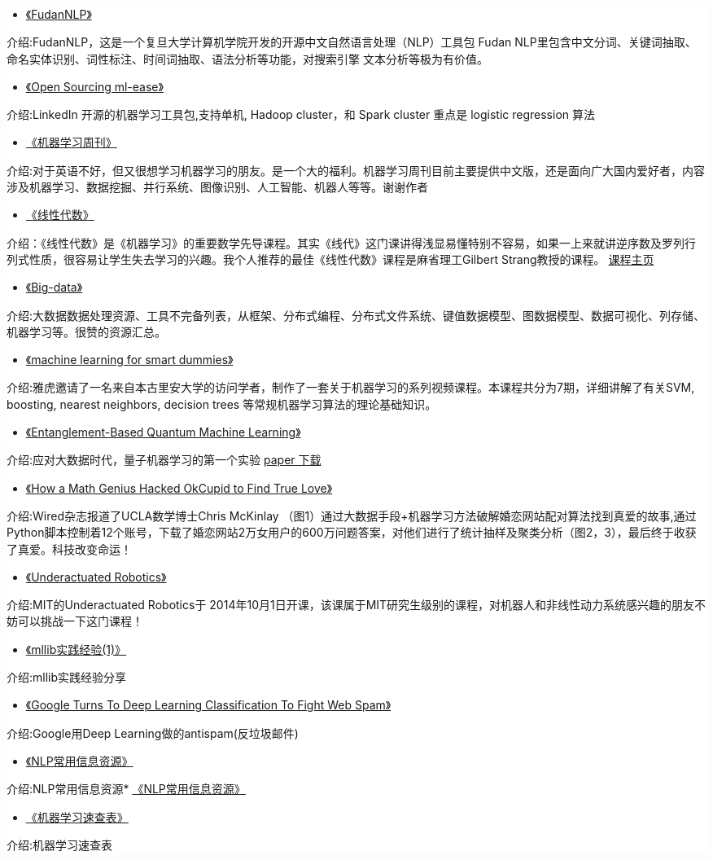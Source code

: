 * [《FudanNLP》](https://github.com/xpqiu/fnlp/)

介绍:FudanNLP，这是一个复旦大学计算机学院开发的开源中文自然语言处理（NLP）工具包
Fudan NLP里包含中文分词、关键词抽取、命名实体识别、词性标注、时间词抽取、语法分析等功能，对搜索引擎 文本分析等极为有价值。

* [《Open Sourcing ml-ease》](http://engineering.linkedin.com/large-scale-machine-learning/open-sourcing-ml-ease)

介绍:LinkedIn 开源的机器学习工具包,支持单机, Hadoop cluster，和 Spark cluster 重点是 logistic regression 算法

* [《机器学习周刊》](http://ztl2004.github.io/MachineLearningWeekly/index.html)

介绍:对于英语不好，但又很想学习机器学习的朋友。是一个大的福利。机器学习周刊目前主要提供中文版，还是面向广大国内爱好者，内容涉及机器学习、数据挖掘、并行系统、图像识别、人工智能、机器人等等。谢谢作者

* [《线性代数》](http://v.163.com/special/opencourse/daishu.html)

介绍：《线性代数》是《机器学习》的重要数学先导课程。其实《线代》这门课讲得浅显易懂特别不容易，如果一上来就讲逆序数及罗列行列式性质，很容易让学生失去学习的兴趣。我个人推荐的最佳《线性代数》课程是麻省理工Gilbert Strang教授的课程。 [课程主页](http://ocw.mit.edu/courses/mathematics/18-06-linear-algebra-spring-2010/)

* [《Big-data》](http://blog.andreamostosi.name/big-data/)

介绍:大数据数据处理资源、工具不完备列表，从框架、分布式编程、分布式文件系统、键值数据模型、图数据模型、数据可视化、列存储、机器学习等。很赞的资源汇总。

* [《machine learning for smart dummies》](http://yahoolabs.tumblr.com/post/97839313996/machine-learning-for-smart-dummies)

介绍:雅虎邀请了一名来自本古里安大学的访问学者，制作了一套关于机器学习的系列视频课程。本课程共分为7期，详细讲解了有关SVM, boosting, nearest neighbors, decision trees 等常规机器学习算法的理论基础知识。

* [《Entanglement-Based Quantum Machine Learning》](http://arxiv.org/abs/1409.7770)

介绍:应对大数据时代，量子机器学习的第一个实验 [paper 下载](http://arxiv-web3.library.cornell.edu/pdf/1409.7770.pdf)

* [《How a Math Genius Hacked OkCupid to Find True Love》](http://www.wired.com/2014/01/how-to-hack-okcupid/all/)

介绍:Wired杂志报道了UCLA数学博士Chris McKinlay （图1）通过大数据手段+机器学习方法破解婚恋网站配对算法找到真爱的故事,通过Python脚本控制着12个账号，下载了婚恋网站2万女用户的600万问题答案，对他们进行了统计抽样及聚类分析（图2，3），最后终于收获了真爱。科技改变命运！

* [《Underactuated Robotics》](https://www.edx.org/course/mitx/mitx-6-832x-underactuated-robotics-3511)

介绍:MIT的Underactuated Robotics于 2014年10月1日开课，该课属于MIT研究生级别的课程，对机器人和非线性动力系统感兴趣的朋友不妨可以挑战一下这门课程！

* [《mllib实践经验(1)》](http://yanbohappy.sinaapp.com/?p=498)

介绍:mllib实践经验分享

* [《Google Turns To Deep Learning Classification To Fight Web Spam》](http://www.seobythesea.com/2014/09/google-turns-deep-learning-classification-fight-web-spam/)

介绍:Google用Deep Learning做的antispam(反垃圾邮件)

* [《NLP常用信息资源》](https://github.com/memect/hao/blob/master/awesome/nlp.md)

介绍:NLP常用信息资源* [《NLP常用信息资源》](https://github.com/memect/hao/blob/master/awesome/nlp.md)


* [《机器学习速查表》](https://github.com/soulmachine/machine-learning-cheat-sheet)

介绍:机器学习速查表
